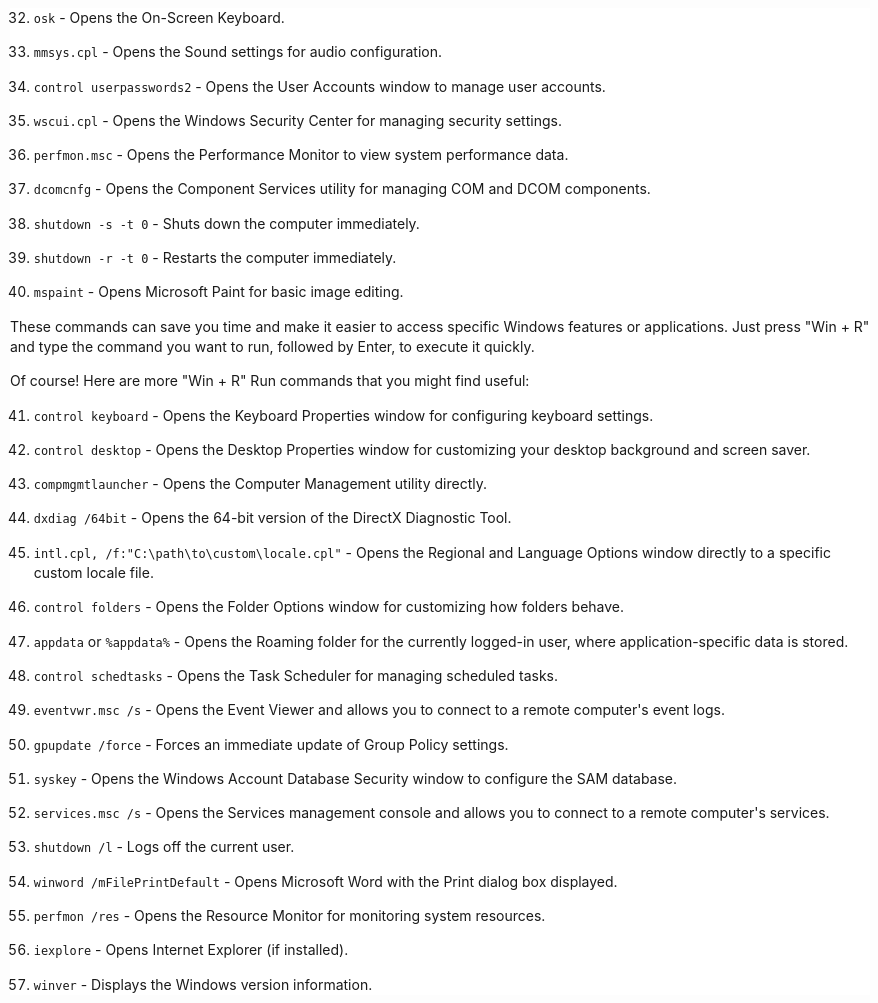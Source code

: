 32. `osk` - Opens the On-Screen Keyboard.

33. `mmsys.cpl` - Opens the Sound settings for audio configuration.

34. `control userpasswords2` - Opens the User Accounts window to manage user accounts.

35. `wscui.cpl` - Opens the Windows Security Center for managing security settings.

36. `perfmon.msc` - Opens the Performance Monitor to view system performance data.

37. `dcomcnfg` - Opens the Component Services utility for managing COM and DCOM components.

38. `shutdown -s -t 0` - Shuts down the computer immediately.

39. `shutdown -r -t 0` - Restarts the computer immediately.

40. `mspaint` - Opens Microsoft Paint for basic image editing.

These commands can save you time and make it easier to access specific Windows features or applications. Just press "Win + R" and type the command you want to run, followed by Enter, to execute it quickly.


Of course! Here are more "Win + R" Run commands that you might find useful:

41. `control keyboard` - Opens the Keyboard Properties window for configuring keyboard settings.

42. `control desktop` - Opens the Desktop Properties window for customizing your desktop background and screen saver.

43. `compmgmtlauncher` - Opens the Computer Management utility directly.

44. `dxdiag /64bit` - Opens the 64-bit version of the DirectX Diagnostic Tool.

45. `intl.cpl, /f:"C:\path\to\custom\locale.cpl"` - Opens the Regional and Language Options window directly to a specific custom locale file.

46. `control folders` - Opens the Folder Options window for customizing how folders behave.

47. `appdata` or `%appdata%` - Opens the Roaming folder for the currently logged-in user, where application-specific data is stored.

48. `control schedtasks` - Opens the Task Scheduler for managing scheduled tasks.

49. `eventvwr.msc /s` - Opens the Event Viewer and allows you to connect to a remote computer's event logs.

50. `gpupdate /force` - Forces an immediate update of Group Policy settings.

51. `syskey` - Opens the Windows Account Database Security window to configure the SAM database.

52. `services.msc /s` - Opens the Services management console and allows you to connect to a remote computer's services.

53. `shutdown /l` - Logs off the current user.

54. `winword /mFilePrintDefault` - Opens Microsoft Word with the Print dialog box displayed.

55. `perfmon /res` - Opens the Resource Monitor for monitoring system resources.

56. `iexplore` - Opens Internet Explorer (if installed).

57. `winver` - Displays the Windows version information.

